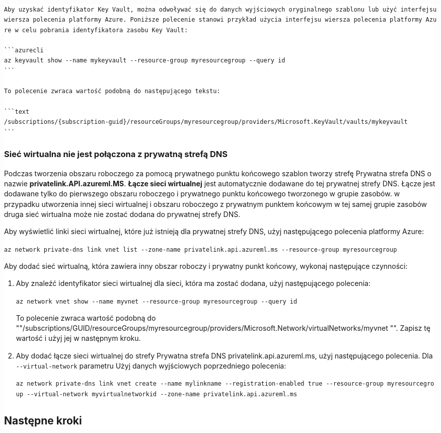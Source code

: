     Aby uzyskać identyfikator Key Vault, można odwoływać się do danych wyjściowych oryginalnego szablonu lub użyć interfejsu wiersza polecenia platformy Azure. Poniższe polecenie stanowi przykład użycia interfejsu wiersza polecenia platformy Azure w celu pobrania identyfikatora zasobu Key Vault:

    ```azurecli
    az keyvault show --name mykeyvault --resource-group myresourcegroup --query id
    ```

    To polecenie zwraca wartość podobną do następującego tekstu:

    ```text
    /subscriptions/{subscription-guid}/resourceGroups/myresourcegroup/providers/Microsoft.KeyVault/vaults/mykeyvault
    ```

### <a name="virtual-network-not-linked-to-private-dns-zone"></a>Sieć wirtualna nie jest połączona z prywatną strefą DNS

Podczas tworzenia obszaru roboczego za pomocą prywatnego punktu końcowego szablon tworzy strefę Prywatna strefa DNS o nazwie __privatelink.API.azureml.MS__. __Łącze sieci wirtualnej__ jest automatycznie dodawane do tej prywatnej strefy DNS. Łącze jest dodawane tylko do pierwszego obszaru roboczego i prywatnego punktu końcowego tworzonego w grupie zasobów. w przypadku utworzenia innej sieci wirtualnej i obszaru roboczego z prywatnym punktem końcowym w tej samej grupie zasobów druga sieć wirtualna może nie zostać dodana do prywatnej strefy DNS.

Aby wyświetlić linki sieci wirtualnej, które już istnieją dla prywatnej strefy DNS, użyj następującego polecenia platformy Azure:

```azurecli
az network private-dns link vnet list --zone-name privatelink.api.azureml.ms --resource-group myresourcegroup
```

Aby dodać sieć wirtualną, która zawiera inny obszar roboczy i prywatny punkt końcowy, wykonaj następujące czynności:

1. Aby znaleźć identyfikator sieci wirtualnej dla sieci, która ma zostać dodana, użyj następującego polecenia:

    ```azurecli
    az network vnet show --name myvnet --resource-group myresourcegroup --query id
    ```
    
    To polecenie zwraca wartość podobną do ""/subscriptions/GUID/resourceGroups/myresourcegroup/providers/Microsoft.Network/virtualNetworks/myvnet "". Zapisz tę wartość i użyj jej w następnym kroku.

2. Aby dodać łącze sieci wirtualnej do strefy Prywatna strefa DNS privatelink.api.azureml.ms, użyj następującego polecenia. Dla `--virtual-network` parametru Użyj danych wyjściowych poprzedniego polecenia:

    ```azurecli
    az network private-dns link vnet create --name mylinkname --registration-enabled true --resource-group myresourcegroup --virtual-network myvirtualnetworkid --zone-name privatelink.api.azureml.ms
    ```

## <a name="next-steps"></a>Następne kroki
